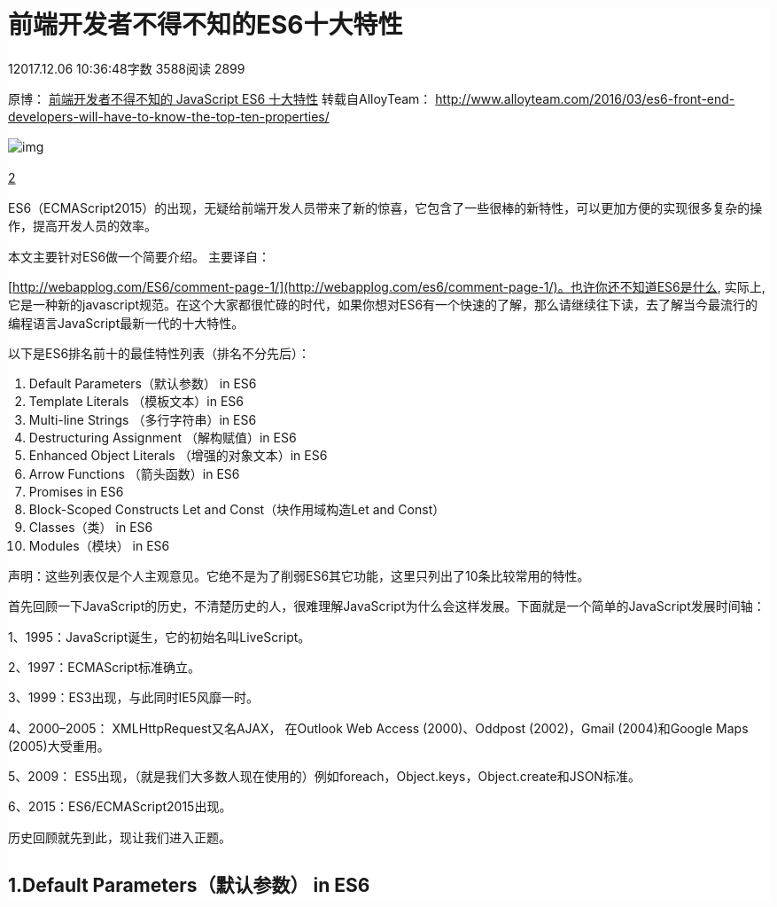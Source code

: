 # 前端开发者不得不知的ES6十大特性

12017.12.06 10:36:48字数 3588阅读 2899

原博：
[前端开发者不得不知的 JavaScript ES6 十大特性](http://www.xujizhong.com/前端开发者不得不知的-javascript-es6-十大特性.html)
转载自AlloyTeam：
http://www.alloyteam.com/2016/03/es6-front-end-developers-will-have-to-know-the-top-ten-properties/





![img](https://upload-images.jianshu.io/upload_images/8826867-3613cc850f38eafb.jpg?imageMogr2/auto-orient/strip|imageView2/2/w/300/format/webp)

[2](http://www.alloyteam.com/wp-content/uploads/2016/03/2.jpg)



ES6（ECMAScript2015）的出现，无疑给前端开发人员带来了新的惊喜，它包含了一些很棒的新特性，可以更加方便的实现很多复杂的操作，提高开发人员的效率。

本文主要针对ES6做一个简要介绍。 主要译自：

[http://webapplog.com/ES6/comment-page-1/](http://webapplog.com/es6/comment-page-1/)。也许你还不知道ES6是什么, 实际上, 它是一种新的javascript规范。在这个大家都很忙碌的时代，如果你想对ES6有一个快速的了解，那么请继续往下读，去了解当今最流行的编程语言JavaScript最新一代的十大特性。

以下是ES6排名前十的最佳特性列表（排名不分先后）：

1. Default Parameters（默认参数） in ES6
2. Template Literals （模板文本）in ES6
3. Multi-line Strings （多行字符串）in ES6
4. Destructuring Assignment （解构赋值）in ES6
5. Enhanced Object Literals （增强的对象文本）in ES6
6. Arrow Functions （箭头函数）in ES6
7. Promises in ES6
8. Block-Scoped Constructs Let and Const（块作用域构造Let and Const）
9. Classes（类） in ES6
10. Modules（模块） in ES6

声明：这些列表仅是个人主观意见。它绝不是为了削弱ES6其它功能，这里只列出了10条比较常用的特性。

首先回顾一下JavaScript的历史，不清楚历史的人，很难理解JavaScript为什么会这样发展。下面就是一个简单的JavaScript发展时间轴：

1、1995：JavaScript诞生，它的初始名叫LiveScript。

2、1997：ECMAScript标准确立。

3、1999：ES3出现，与此同时IE5风靡一时。

4、2000–2005： XMLHttpRequest又名AJAX， 在Outlook Web Access (2000)、Oddpost (2002)，Gmail (2004)和Google Maps (2005)大受重用。

5、2009： ES5出现，（就是我们大多数人现在使用的）例如foreach，Object.keys，Object.create和JSON标准。

6、2015：ES6/ECMAScript2015出现。

历史回顾就先到此，现让我们进入正题。

## 1.Default Parameters（默认参数） in ES6
